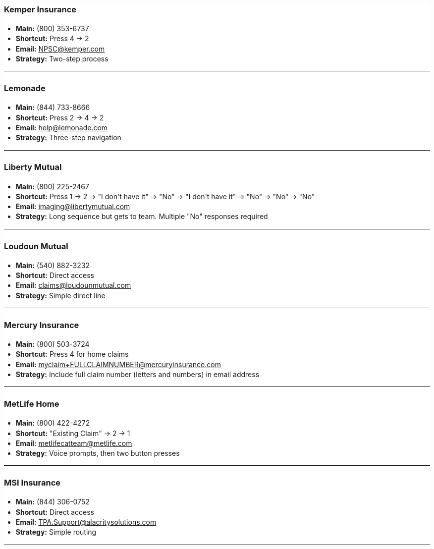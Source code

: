
### Kemper Insurance
- **Main:** (800) 353-6737
- **Shortcut:** Press 4 → 2
- **Email:** NPSC@kemper.com
- **Strategy:** Two-step process

---

### Lemonade
- **Main:** (844) 733-8666
- **Shortcut:** Press 2 → 4 → 2
- **Email:** help@lemonade.com
- **Strategy:** Three-step navigation

---

### Liberty Mutual
- **Main:** (800) 225-2467
- **Shortcut:** Press 1 → 2 → "I don't have it" → "No" → "I don't have it" → "No" → "No" → "No"
- **Email:** imaging@libertymutual.com
- **Strategy:** Long sequence but gets to team. Multiple "No" responses required

---

### Loudoun Mutual
- **Main:** (540) 882-3232
- **Shortcut:** Direct access
- **Email:** claims@loudounmutual.com
- **Strategy:** Simple direct line

---

### Mercury Insurance
- **Main:** (800) 503-3724
- **Shortcut:** Press 4 for home claims
- **Email:** myclaim+FULLCLAIMNUMBER@mercuryinsurance.com
- **Strategy:** Include full claim number (letters and numbers) in email address

---

### MetLife Home
- **Main:** (800) 422-4272
- **Shortcut:** "Existing Claim" → 2 → 1
- **Email:** metlifecatteam@metlife.com
- **Strategy:** Voice prompts, then two button presses

---

### MSI Insurance
- **Main:** (844) 306-0752
- **Shortcut:** Direct access
- **Email:** TPA.Support@alacritysolutions.com
- **Strategy:** Simple routing

---
